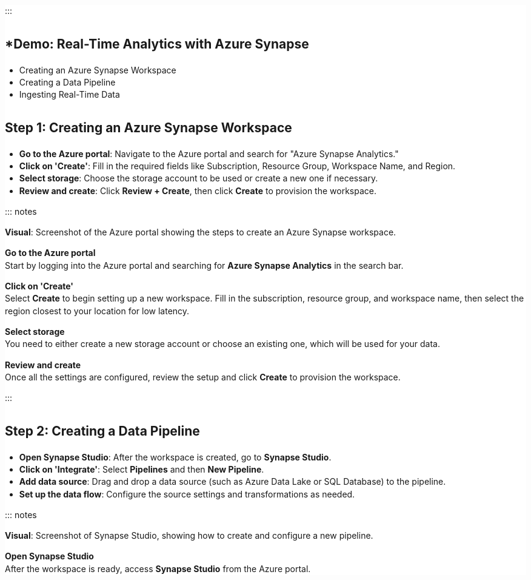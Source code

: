 :::


## *Demo: Real-Time Analytics with Azure Synapse

- Creating an Azure Synapse Workspace
- Creating a Data Pipeline
- Ingesting Real-Time Data

## **Step 1: Creating an Azure Synapse Workspace**

- **Go to the Azure portal**: Navigate to the Azure portal and search for "Azure Synapse Analytics."
- **Click on 'Create'**: Fill in the required fields like Subscription, Resource Group, Workspace Name, and Region.
- **Select storage**: Choose the storage account to be used or create a new one if necessary.
- **Review and create**: Click **Review + Create**, then click **Create** to provision the workspace.

::: notes

**Visual**: Screenshot of the Azure portal showing the steps to create an Azure Synapse workspace.

**Go to the Azure portal**  
Start by logging into the Azure portal and searching for **Azure Synapse Analytics** in the search bar.

**Click on 'Create'**  
Select **Create** to begin setting up a new workspace. Fill in the subscription, resource group, and workspace name, then select the region closest to your location for low latency.

**Select storage**  
You need to either create a new storage account or choose an existing one, which will be used for your data.

**Review and create**  
Once all the settings are configured, review the setup and click **Create** to provision the workspace.

:::

## **Step 2: Creating a Data Pipeline**

- **Open Synapse Studio**: After the workspace is created, go to **Synapse Studio**.
- **Click on 'Integrate'**: Select **Pipelines** and then **New Pipeline**.
- **Add data source**: Drag and drop a data source (such as Azure Data Lake or SQL Database) to the pipeline.
- **Set up the data flow**: Configure the source settings and transformations as needed.

::: notes

**Visual**: Screenshot of Synapse Studio, showing how to create and configure a new pipeline.

**Open Synapse Studio**  
After the workspace is ready, access **Synapse Studio** from the Azure portal.
